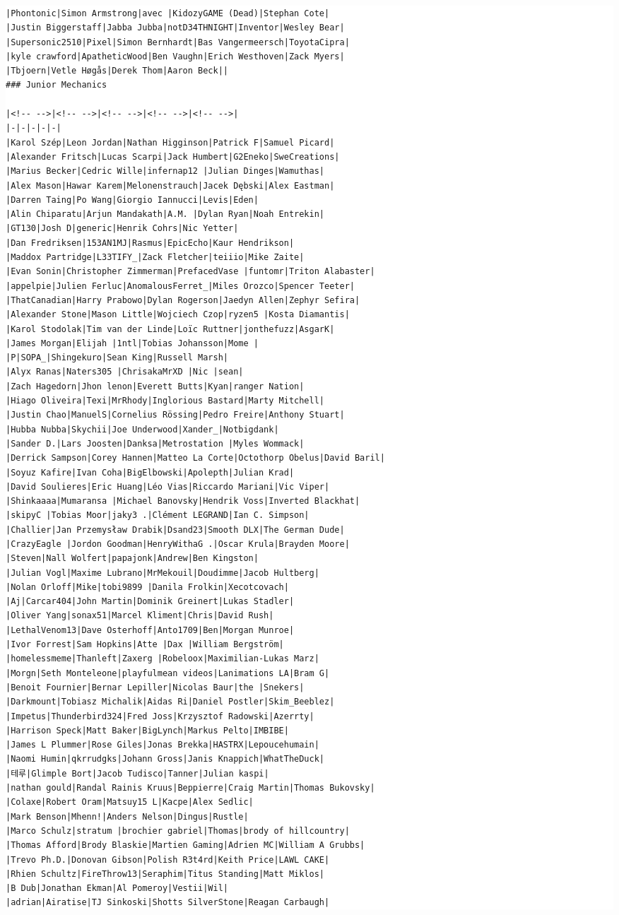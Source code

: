 ```
|Phontonic|Simon Armstrong|avec |KidozyGAME (Dead)|Stephan Cote|
|Justin Biggerstaff|Jabba Jubba|notD34THNIGHT|Inventor|Wesley Bear|
|Supersonic2510|Pixel|Simon Bernhardt|Bas Vangermeersch|ToyotaCipra|
|kyle crawford|ApatheticWood|Ben Vaughn|Erich Westhoven|Zack Myers|
|Tbjoern|Vetle Høgås|Derek Thom|Aaron Beck||
### Junior Mechanics

|<!-- -->|<!-- -->|<!-- -->|<!-- -->|<!-- -->|
|-|-|-|-|-|
|Karol Szép|Leon Jordan|Nathan Higginson|Patrick F|Samuel Picard|
|Alexander Fritsch|Lucas Scarpi|Jack Humbert|G2Eneko|SweCreations|
|Marius Becker|Cedric Wille|infernap12 |Julian Dinges|Wamuthas|
|Alex Mason|Hawar Karem|Melonenstrauch|Jacek Dębski|Alex Eastman|
|Darren Taing|Po Wang|Giorgio Iannucci|Levis|Eden|
|Alin Chiparatu|Arjun Mandakath|A.M. |Dylan Ryan|Noah Entrekin|
|GT130|Josh D|generic|Henrik Cohrs|Nic Yetter|
|Dan Fredriksen|153AN1MJ|Rasmus|EpicEcho|Kaur Hendrikson|
|Maddox Partridge|L33TIFY_|Zack Fletcher|teiiio|Mike Zaite|
|Evan Sonin|Christopher Zimmerman|PrefacedVase |funtomr|Triton Alabaster|
|appelpie|Julien Ferluc|AnomalousFerret_|Miles Orozco|Spencer Teeter|
|ThatCanadian|Harry Prabowo|Dylan Rogerson|Jaedyn Allen|Zephyr Sefira|
|Alexander Stone|Mason Little|Wojciech Czop|ryzen5 |Kosta Diamantis|
|Karol Stodolak|Tim van der Linde|Loïc Ruttner|jonthefuzz|AsgarK|
|James Morgan|Elijah |1ntl|Tobias Johansson|Mome |
|P|SOPA_|Shingekuro|Sean King|Russell Marsh|
|Alyx Ranas|Naters305 |ChrisakaMrXD |Nic |sean|
|Zach Hagedorn|Jhon lenon|Everett Butts|Kyan|ranger Nation|
|Hiago Oliveira|Texi|MrRhody|Inglorious Bastard|Marty Mitchell|
|Justin Chao|ManuelS|Cornelius Rössing|Pedro Freire|Anthony Stuart|
|Hubba Nubba|Skychii|Joe Underwood|Xander_|Notbigdank|
|Sander D.|Lars Joosten|Danksa|Metrostation |Myles Wommack|
|Derrick Sampson|Corey Hannen|Matteo La Corte|Octothorp Obelus|David Baril|
|Soyuz Kafire|Ivan Coha|BigElbowski|Apolepth|Julian Krad|
|David Soulieres|Eric Huang|Léo Vias|Riccardo Mariani|Vic Viper|
|Shinkaaaa|Mumaransa |Michael Banovsky|Hendrik Voss|Inverted Blackhat|
|skipyC |Tobias Moor|jaky3 .|Clément LEGRAND|Ian C. Simpson|
|Challier|Jan Przemysław Drabik|Dsand23|Smooth DLX|The German Dude|
|CrazyEagle |Jordon Goodman|HenryWithaG .|Oscar Krula|Brayden Moore|
|Steven|Nall Wolfert|papajonk|Andrew|Ben Kingston|
|Julian Vogl|Maxime Lubrano|MrMekouil|Doudimme|Jacob Hultberg|
|Nolan Orloff|Mike|tobi9899 |Danila Frolkin|Xecotcovach|
|Aj|Carcar404|John Martin|Dominik Greinert|Lukas Stadler|
|Oliver Yang|sonax51|Marcel Kliment|Chris|David Rush|
|LethalVenom13|Dave Osterhoff|Anto1709|Ben|Morgan Munroe|
|Ivor Forrest|Sam Hopkins|Atte |Dax |William Bergström|
|homelessmeme|Thanleft|Zaxerg |Robeloox|Maximilian-Lukas Marz|
|Morgn|Seth Monteleone|playfulmean videos|Lanimations LA|Bram G|
|Benoit Fournier|Bernar Lepiller|Nicolas Baur|the |Snekers|
|Darkmount|Tobiasz Michalik|Aidas Ri|Daniel Postler|Skim_Beeblez|
|Impetus|Thunderbird324|Fred Joss|Krzysztof Radowski|Azerrty|
|Harrison Speck|Matt Baker|BigLynch|Markus Pelto|IMBIBE|
|James L Plummer|Rose Giles|Jonas Brekka|HASTRX|Lepoucehumain|
|Naomi Humin|qkrrudgks|Johann Gross|Janis Knappich|WhatTheDuck|
|테루|Glimple Bort|Jacob Tudisco|Tanner|Julian kaspi|
|nathan gould|Randal Rainis Kruus|Beppierre|Craig Martin|Thomas Bukovsky|
|Colaxe|Robert Oram|Matsuy15 L|Kacpe|Alex Sedlic|
|Mark Benson|Mhenn!|Anders Nelson|Dingus|Rustle|
|Marco Schulz|stratum |brochier gabriel|Thomas|brody of hillcountry|
|Thomas Afford|Brody Blaskie|Martien Gaming|Adrien MC|William A Grubbs|
|Trevo Ph.D.|Donovan Gibson|Polish R3t4rd|Keith Price|LAWL CAKE|
|Rhien Schultz|FireThrow13|Seraphim|Titus Standing|Matt Miklos|
|B Dub|Jonathan Ekman|Al Pomeroy|Vestii|Wil|
|adrian|Airatise|TJ Sinkoski|Shotts SilverStone|Reagan Carbaugh|
```